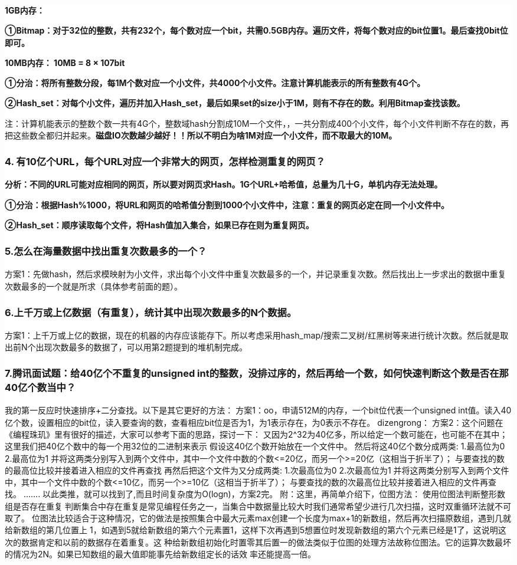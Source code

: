 **1GB内存：** 

**①Bitmap：对于32位的整数，共有232个，每个数对应一个bit，共需0.5GB内存。遍历文件，将每个数对应的bit位置1。最后查找0bit位即可。**

**10MB内存： 10MB = 8 × 107bit**

**①分治：将所有整数分段，每1M个数对应一个小文件，共4000个小文件。注意计算机能表示的所有整数有4G个。**

**②Hash_set：对每个小文件，遍历并加入Hash_set，最后如果set的size小于1M，则有不存在的数。利用Bitmap查找该数。**

注：计算机能表示的整数个数一共有4G个，整数域hash分割成10M一个文件，，一共分割成400个小文件，每个小文件判断不存在的数，再把这些数全都归并起来。**磁盘IO次数越少越好！！所以不明白为啥1M对应一个小文件，而不取最大的10M。**

 

### 4. 有10亿个URL，每个URL对应一个非常大的网页，怎样检测重复的网页？

**分析：不同的URL可能对应相同的网页，所以要对网页求Hash。1G个URL+哈希值，总量为几十G，单机内存无法处理。**

**①分治：根据Hash%1000，将URL和网页的哈希值分割到1000个小文件中，注意：重复的网页必定在同一个小文件中。**

**②Hash_set：顺序读取每个文件，将Hash值加入集合，如果已存在则为重复网页。** 



### **5.怎么在海量数据中找出重复次数最多的一个？**

方案1：先做hash，然后求模映射为小文件，求出每个小文件中重复次数最多的一个，并记录重复次数。然后找出上一步求出的数据中重复次数最多的一个就是所求（具体参考前面的题）。

 

### **6.上千万或上亿数据（有重复），统计其中出现次数最多的N个数据。**

方案1：上千万或上亿的数据，现在的机器的内存应该能存下。所以考虑采用hash_map/搜索二叉树/红黑树等来进行统计次数。然后就是取出前N个出现次数最多的数据了，可以用第2题提到的堆机制完成。



### 7.腾讯面试题：给40亿个不重复的unsigned int的整数，没排过序的，然后再给一个数，如何快速判断这个数是否在那40亿个数当中？

我的第一反应时快速排序+二分查找。以下是其它更好的方法： 
方案1：oo，申请512M的内存，一个bit位代表一个unsigned int值。读入40亿个数，设置相应的bit位，读入要查询的数，查看相应bit位是否为1，为1表示存在，为0表示不存在。 
dizengrong： 
方案2：这个问题在《编程珠玑》里有很好的描述，大家可以参考下面的思路，探讨一下： 
又因为2^32为40亿多，所以给定一个数可能在，也可能不在其中； 
这里我们把40亿个数中的每一个用32位的二进制来表示 
假设这40亿个数开始放在一个文件中。 
然后将这40亿个数分成两类: 
1.最高位为0 
2.最高位为1 
并将这两类分别写入到两个文件中，其中一个文件中数的个数<=20亿，而另一个>=20亿（这相当于折半了）； 
与要查找的数的最高位比较并接着进入相应的文件再查找 
再然后把这个文件为又分成两类: 
1.次最高位为0 
2.次最高位为1 
并将这两类分别写入到两个文件中，其中一个文件中数的个数<=10亿，而另一个>=10亿（这相当于折半了）； 
与要查找的数的次最高位比较并接着进入相应的文件再查找。 
……. 
以此类推，就可以找到了,而且时间复杂度为O(logn)，方案2完。 
附：这里，再简单介绍下，位图方法： 
使用位图法判断整形数组是否存在重复 
判断集合中存在重复是常见编程任务之一，当集合中数据量比较大时我们通常希望少进行几次扫描，这时双重循环法就不可取了。 
位图法比较适合于这种情况，它的做法是按照集合中最大元素max创建一个长度为max+1的新数组，然后再次扫描原数组，遇到几就给新数组的第几位置上 1，如遇到5就给新数组的第六个元素置1，这样下次再遇到5想置位时发现新数组的第六个元素已经是1了，这说明这次的数据肯定和以前的数据存在着重复。这 种给新数组初始化时置零其后置一的做法类似于位图的处理方法故称位图法。它的运算次数最坏的情况为2N。如果已知数组的最大值即能事先给新数组定长的话效 率还能提高一倍。
